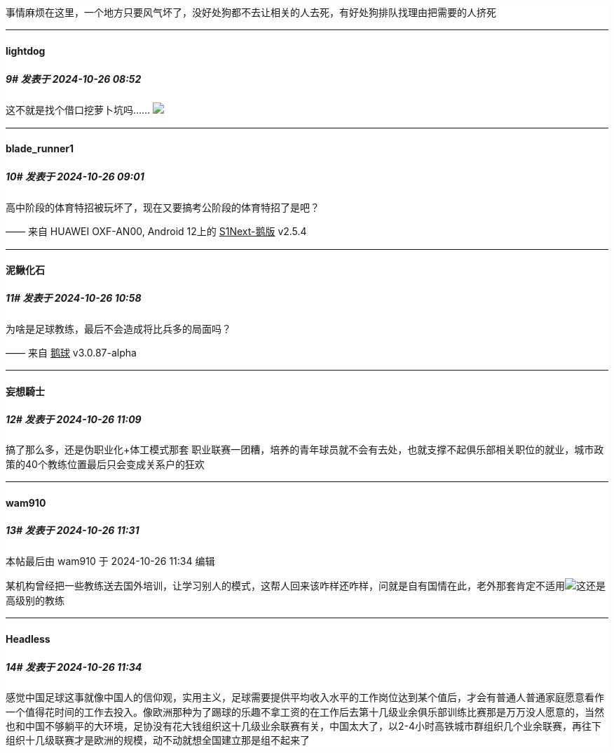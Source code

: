 事情麻烦在这里，一个地方只要风气坏了，没好处狗都不去让相关的人去死，有好处狗排队找理由把需要的人挤死

*****

####  lightdog  
##### 9#       发表于 2024-10-26 08:52

这不就是找个借口挖萝卜坑吗……
<img src="https://static.saraba1st.com/image/smiley/face2017/066.png" referrerpolicy="no-referrer">

*****

####  blade_runner1  
##### 10#       发表于 2024-10-26 09:01

高中阶段的体育特招被玩坏了，现在又要搞考公阶段的体育特招了是吧？

—— 来自 HUAWEI OXF-AN00, Android 12上的 [S1Next-鹅版](https://github.com/ykrank/S1-Next/releases) v2.5.4

*****

####  泥鳅化石  
##### 11#       发表于 2024-10-26 10:58

为啥是足球教练，最后不会造成将比兵多的局面吗？

—— 来自 [鹅球](https://www.pgyer.com/xfPejhuq) v3.0.87-alpha

*****

####  妄想騎士  
##### 12#       发表于 2024-10-26 11:09

搞了那么多，还是伪职业化+体工模式那套
职业联赛一团糟，培养的青年球员就不会有去处，也就支撑不起俱乐部相关职位的就业，城市政策的40个教练位置最后只会变成关系户的狂欢

*****

####  wam910  
##### 13#       发表于 2024-10-26 11:31

 本帖最后由 wam910 于 2024-10-26 11:34 编辑 

某机构曾经把一些教练送去国外培训，让学习别人的模式，这帮人回来该咋样还咋样，问就是自有国情在此，老外那套肯定不适用<img src="https://static.saraba1st.com/image/smiley/face2017/048.png" referrerpolicy="no-referrer">这还是高级别的教练

*****

####  Headless  
##### 14#       发表于 2024-10-26 11:34

感觉中国足球这事就像中国人的信仰观，实用主义，足球需要提供平均收入水平的工作岗位达到某个值后，才会有普通人普通家庭愿意看作一个值得花时间的工作去投入。像欧洲那种为了踢球的乐趣不拿工资的在工作后去第十几级业余俱乐部训练比赛那是万万没人愿意的，当然也和中国不够躺平的大环境，足协没有花大钱组织这十几级业余联赛有关，中国太大了，以2-4小时高铁城市群组织几个业余联赛，再往下组织十几级联赛才是欧洲的规模，动不动就想全国建立那是组不起来了
